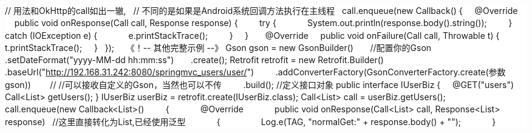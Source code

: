 // 用法和OkHttp的call如出一辙,
 
// 不同的是如果是Android系统回调方法执行在主线程
 
call.enqueue(new Callback<ResponseBody>() {
    
@Override
    
public void onResponse(Call<ResponseBody> call, Response<ResponseBody> response) {
        
try {
            
System.out.println(response.body().string());
        
} catch (IOException e) {
            
e.printStackTrace();
        
}
    
}
 
    
@Override
    
public void onFailure(Call<ResponseBody> call, Throwable t) {
        
t.printStackTrace();
    
}
 
});
 
 
《！-- 其他完整示例 --》
Gson gson = new GsonBuilder()
      //配置你的Gson
      .setDateFormat("yyyy-MM-dd hh:mm:ss")
      .create();
Retrofit retrofit = new Retrofit.Builder()
        .baseUrl("http://192.168.31.242:8080/springmvc_users/user/")
        .addConverterFactory(GsonConverterFactory.create(参数gson))        // //可以接收自定义的Gson，当然也可以不传
        .build();
//定义接口对象
public interface IUserBiz
{
    @GET("users")
    Call<List<User>> getUsers();
}
IUserBiz userBiz = retrofit.create(IUserBiz.class);
Call<List<User>> call = userBiz.getUsers();
        call.enqueue(new Callback<List<User>>()
        {
            @Override
            public void onResponse(Call<List<User>> call, Response<List<User>> response)   //这里直接转化为List<User>,<ResponseBody>已经使用泛型
            {
                Log.e(TAG, "normalGet:" + response.body() + "");
            }
 